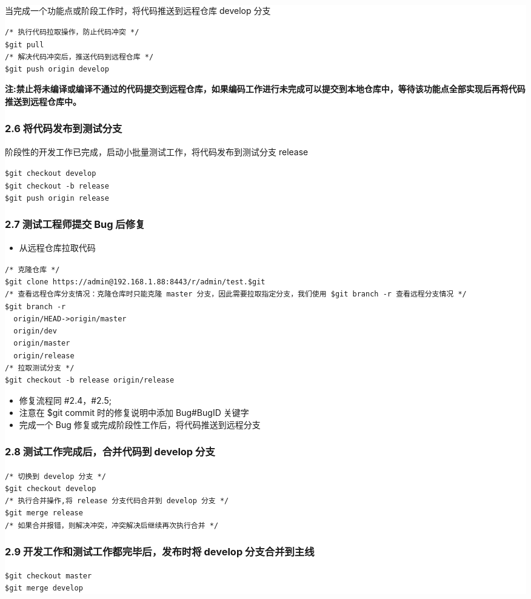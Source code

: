 当完成一个功能点或阶段工作时，将代码推送到远程仓库 develop 分支

```shell
/* 执行代码拉取操作，防止代码冲突 */
$git pull
/* 解决代码冲突后，推送代码到远程仓库 */
$git push origin develop
```

__注:禁止将未编译或编译不通过的代码提交到远程仓库，如果编码工作进行未完成可以提交到本地仓库中，等待该功能点全部实现后再将代码推送到远程仓库中。__

### 2.6 将代码发布到测试分支

阶段性的开发工作已完成，启动小批量测试工作，将代码发布到测试分支 release

```shell
$git checkout develop
$git checkout ‐b release
$git push origin release
```

### 2.7 测试工程师提交 Bug 后修复

* 从远程仓库拉取代码

```shell
/* 克隆仓库 */
$git clone https://admin@192.168.1.88:8443/r/admin/test.$git
/* 查看远程仓库分支情况：克隆仓库时只能克隆 master 分支，因此需要拉取指定分支，我们使用 $git branch ‐r 查看远程分支情况 */
$git branch ‐r
  origin/HEAD‐>origin/master
  origin/dev
  origin/master
  origin/release
/* 拉取测试分支 */
$git checkout ‐b release origin/release
```

* 修复流程同 #2.4，#2.5;
* 注意在 $git commit 时的修复说明中添加 Bug#BugID 关键字
* 完成一个 Bug 修复或完成阶段性工作后，将代码推送到远程分支

### 2.8 测试工作完成后，合并代码到 develop 分支

```shell
/* 切换到 develop 分支 */
$git checkout develop
/* 执行合并操作,将 release 分支代码合并到 develop 分支 */
$git merge release
/* 如果合并报错，则解决冲突，冲突解决后继续再次执行合并 */
```

### 2.9 开发工作和测试工作都完毕后，发布时将 develop 分支合并到主线

```shell
$git checkout master
$git merge develop
```
